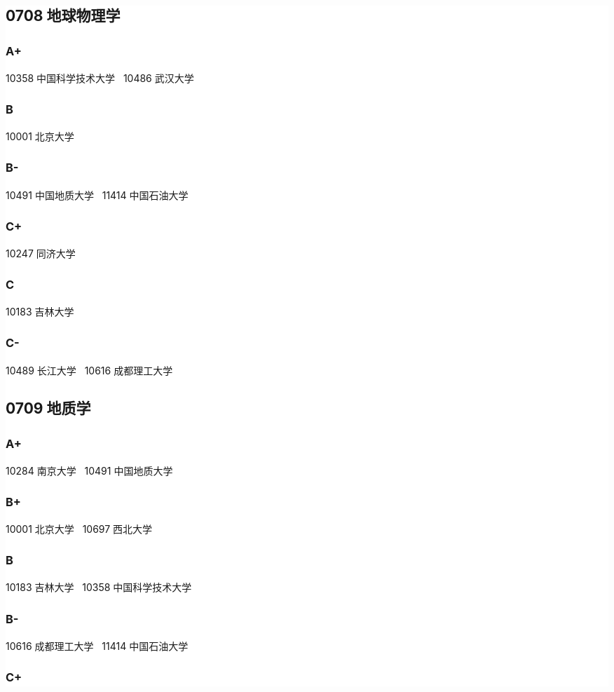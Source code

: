 ## 0708 地球物理学

### A+

10358 中国科学技术大学 &nbsp;
10486 武汉大学 &nbsp;

### B

10001 北京大学 &nbsp;

### B-

10491 中国地质大学 &nbsp;
11414 中国石油大学 &nbsp;

### C+

10247 同济大学 &nbsp;

### C

10183 吉林大学 &nbsp;

### C-

10489 长江大学 &nbsp;
10616 成都理工大学 &nbsp;

## 0709 地质学

### A+

10284 南京大学 &nbsp;
10491 中国地质大学 &nbsp;

### B+

10001 北京大学 &nbsp;
10697 西北大学 &nbsp;

### B

10183 吉林大学 &nbsp;
10358 中国科学技术大学 &nbsp;

### B-

10616 成都理工大学 &nbsp;
11414 中国石油大学 &nbsp;

### C+
